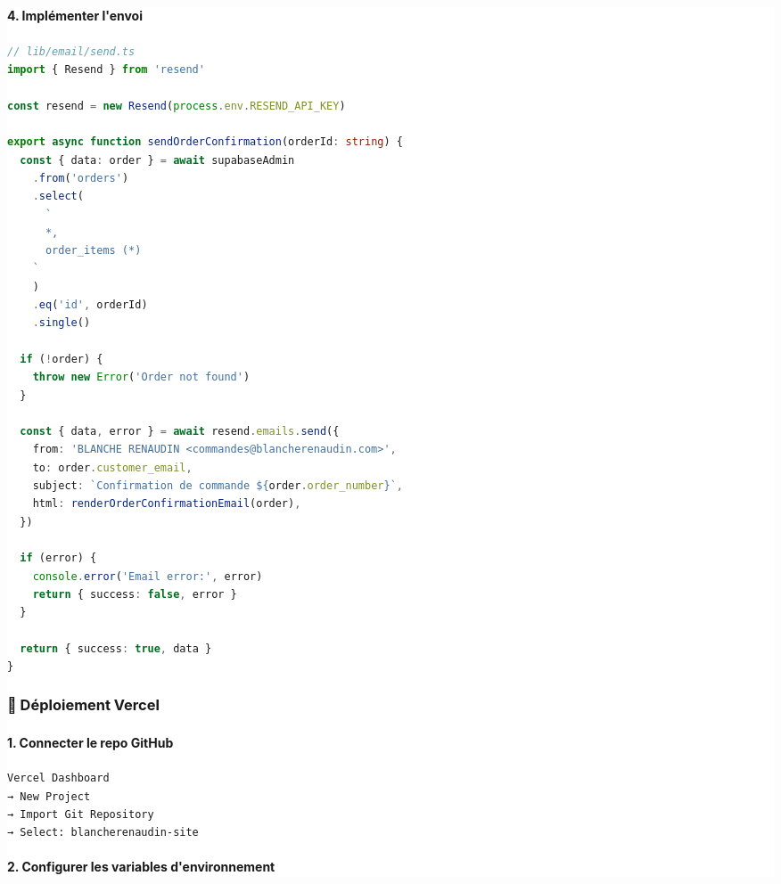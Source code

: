 #### 4. Implémenter l'envoi

```typescript
// lib/email/send.ts
import { Resend } from 'resend'

const resend = new Resend(process.env.RESEND_API_KEY)

export async function sendOrderConfirmation(orderId: string) {
  const { data: order } = await supabaseAdmin
    .from('orders')
    .select(
      `
      *,
      order_items (*)
    `
    )
    .eq('id', orderId)
    .single()

  if (!order) {
    throw new Error('Order not found')
  }

  const { data, error } = await resend.emails.send({
    from: 'BLANCHE RENAUDIN <commandes@blancherenaudin.com>',
    to: order.customer_email,
    subject: `Confirmation de commande ${order.order_number}`,
    html: renderOrderConfirmationEmail(order),
  })

  if (error) {
    console.error('Email error:', error)
    return { success: false, error }
  }

  return { success: true, data }
}
```

### 🚀 Déploiement Vercel

#### 1. Connecter le repo GitHub

```
Vercel Dashboard
→ New Project
→ Import Git Repository
→ Select: blancherenaudin-site
```

#### 2. Configurer les variables d'environnement
